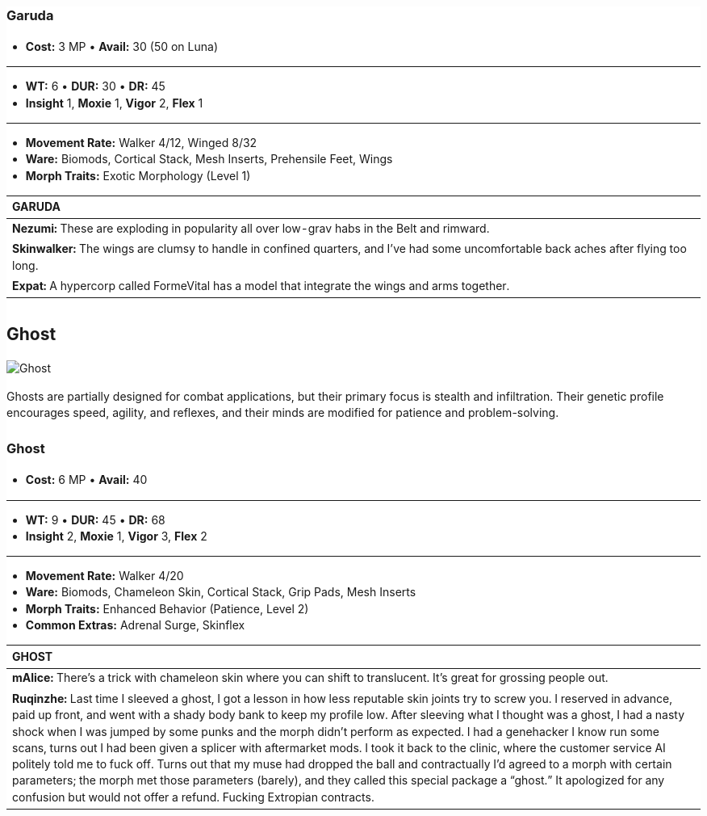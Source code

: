 

### Garuda

- **Cost:** 3&nbsp;MP • **Avail:** 30 (50 on Luna)

---

- **WT:** 6 • **DUR:** 30 • **DR:** 45
- **Insight** 1, **Moxie** 1, **Vigor** 2, **Flex** 1

---

- **Movement Rate:** Walker 4/12, Winged 8/32
- **Ware:** Biomods, Cortical Stack, Mesh Inserts, Prehensile Feet, Wings
- **Morph Traits:** Exotic Morphology (Level 1)



| **GARUDA**                                                                                                                             |
| :------------------------------------------------------------------------------------------------------------------------------------- |
| **Nezumi:** These are exploding in popularity all over low-grav habs in the Belt and rimward.                                          |
| **Skinwalker:** The wings are clumsy to handle in confined quarters, and I’ve had some uncomfortable back aches after flying too long. |
| **Expat:** A hypercorp called FormeVital has a model that integrate the wings and arms together.                                       |

## Ghost

![Ghost](./PNG/ghost.png)

Ghosts are partially designed for combat applications, but their primary focus is stealth and infiltration. Their genetic profile encourages speed, agility, and reflexes, and their minds are modified for patience and problem-solving.



### Ghost

- **Cost:** 6&nbsp;MP • **Avail:** 40

---

- **WT:** 9 • **DUR:** 45 • **DR:** 68
- **Insight** 2, **Moxie** 1, **Vigor** 3, **Flex** 2

---

- **Movement Rate:** Walker 4/20
- **Ware:** Biomods, Chameleon Skin, Cortical Stack, Grip Pads, Mesh Inserts
- **Morph Traits:** Enhanced Behavior (Patience, Level 2)
- **Common Extras:** Adrenal Surge, Skinflex



| **GHOST**                                                                                                                                                                                                                                                                                                                                                                                                                                                                                                                                                                                                                                                                                                                                                                                                                                             |
| :---------------------------------------------------------------------------------------------------------------------------------------------------------------------------------------------------------------------------------------------------------------------------------------------------------------------------------------------------------------------------------------------------------------------------------------------------------------------------------------------------------------------------------------------------------------------------------------------------------------------------------------------------------------------------------------------------------------------------------------------------------------------------------------------------------------------------------------------------- |
| **mAlice:** There’s a trick with chameleon skin where you can shift to translucent. It’s great for grossing people out.                                                                                                                                                                                                                                                                                                                                                                                                                                                                                                                                                                                                                                                                                                                               |
| **Ruqinzhe:** Last time I sleeved a ghost, I got a lesson in how less reputable skin joints try to screw you. I reserved in advance, paid up front, and went with a shady body bank to keep my profile low. After sleeving what I thought was a ghost, I had a nasty shock when I was jumped by some punks and the morph didn’t perform as expected. I had a genehacker I know run some scans, turns out I had been given a splicer with aftermarket mods. I took it back to the clinic, where the customer service AI politely told me to fuck off. Turns out that my muse had dropped the ball and contractually I’d agreed to a morph with certain parameters; the morph met those parameters (barely), and they called this special package a “ghost.” It apologized for any confusion but would not offer a refund. Fucking Extropian contracts. |
